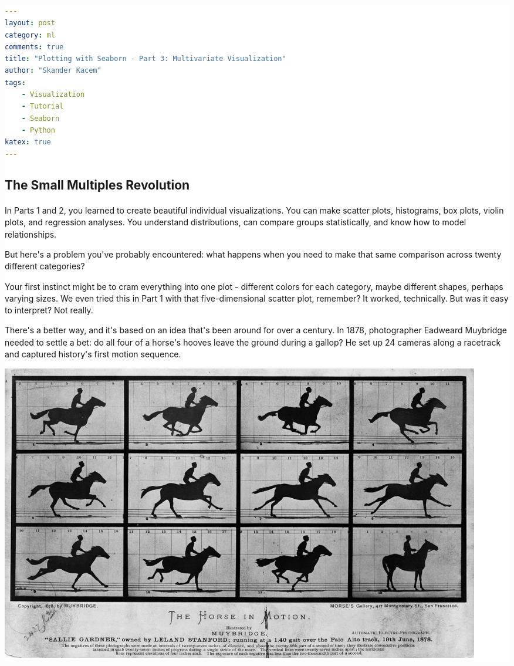 ```yaml
---
layout: post
category: ml
comments: true
title: "Plotting with Seaborn - Part 3: Multivariate Visualization"
author: "Skander Kacem"
tags:
    - Visualization
    - Tutorial
    - Seaborn
    - Python
katex: true
---
```


## The Small Multiples Revolution

In Parts 1 and 2, you learned to create beautiful individual visualizations. You can make scatter plots, histograms, box plots, violin plots, and regression analyses. You understand distributions, can compare groups statistically, and know how to model relationships.

But here's a problem you've probably encountered: what happens when you need to make that same comparison across twenty different categories?

Your first instinct might be to cram everything into one plot - different colors for each category, maybe different shapes, perhaps varying sizes. We even tried this in Part 1 with that five-dimensional scatter plot, remember? It worked, technically. But was it easy to interpret? Not really.

There's a better way, and it's based on an idea that's been around for over a century. In 1878, photographer Eadweard Muybridge needed to settle a bet: do all four of a horse's hooves leave the ground during a gallop? He set up 24 cameras along a racetrack and captured history's first motion sequence.

<img src="/assets/4/Horse_in_Motion.jpg" alt="The horse in motion by Eadweard Muybridge as one of the first small multiple technique" width="800">
